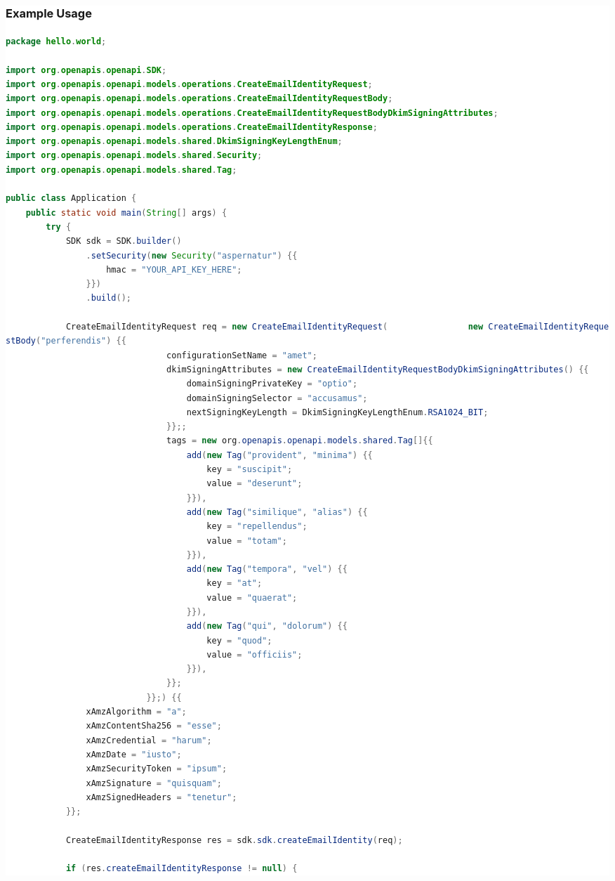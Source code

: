 ### Example Usage

```java
package hello.world;

import org.openapis.openapi.SDK;
import org.openapis.openapi.models.operations.CreateEmailIdentityRequest;
import org.openapis.openapi.models.operations.CreateEmailIdentityRequestBody;
import org.openapis.openapi.models.operations.CreateEmailIdentityRequestBodyDkimSigningAttributes;
import org.openapis.openapi.models.operations.CreateEmailIdentityResponse;
import org.openapis.openapi.models.shared.DkimSigningKeyLengthEnum;
import org.openapis.openapi.models.shared.Security;
import org.openapis.openapi.models.shared.Tag;

public class Application {
    public static void main(String[] args) {
        try {
            SDK sdk = SDK.builder()
                .setSecurity(new Security("aspernatur") {{
                    hmac = "YOUR_API_KEY_HERE";
                }})
                .build();

            CreateEmailIdentityRequest req = new CreateEmailIdentityRequest(                new CreateEmailIdentityRequestBody("perferendis") {{
                                configurationSetName = "amet";
                                dkimSigningAttributes = new CreateEmailIdentityRequestBodyDkimSigningAttributes() {{
                                    domainSigningPrivateKey = "optio";
                                    domainSigningSelector = "accusamus";
                                    nextSigningKeyLength = DkimSigningKeyLengthEnum.RSA1024_BIT;
                                }};;
                                tags = new org.openapis.openapi.models.shared.Tag[]{{
                                    add(new Tag("provident", "minima") {{
                                        key = "suscipit";
                                        value = "deserunt";
                                    }}),
                                    add(new Tag("similique", "alias") {{
                                        key = "repellendus";
                                        value = "totam";
                                    }}),
                                    add(new Tag("tempora", "vel") {{
                                        key = "at";
                                        value = "quaerat";
                                    }}),
                                    add(new Tag("qui", "dolorum") {{
                                        key = "quod";
                                        value = "officiis";
                                    }}),
                                }};
                            }};) {{
                xAmzAlgorithm = "a";
                xAmzContentSha256 = "esse";
                xAmzCredential = "harum";
                xAmzDate = "iusto";
                xAmzSecurityToken = "ipsum";
                xAmzSignature = "quisquam";
                xAmzSignedHeaders = "tenetur";
            }};            

            CreateEmailIdentityResponse res = sdk.sdk.createEmailIdentity(req);

            if (res.createEmailIdentityResponse != null) {
```